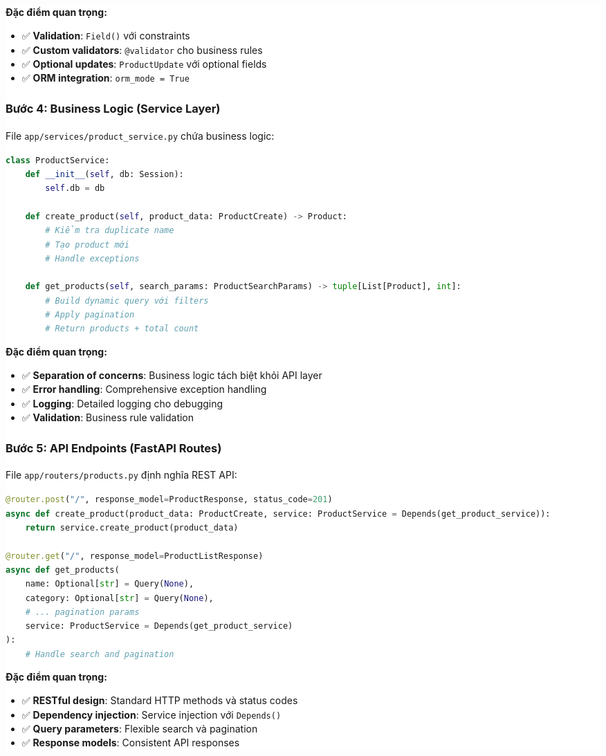 **Đặc điểm quan trọng:**
- ✅ **Validation**: `Field()` với constraints
- ✅ **Custom validators**: `@validator` cho business rules
- ✅ **Optional updates**: `ProductUpdate` với optional fields
- ✅ **ORM integration**: `orm_mode = True`

### **Bước 4: Business Logic (Service Layer)**

File `app/services/product_service.py` chứa business logic:

```python
class ProductService:
    def __init__(self, db: Session):
        self.db = db
    
    def create_product(self, product_data: ProductCreate) -> Product:
        # Kiểm tra duplicate name
        # Tạo product mới
        # Handle exceptions
        
    def get_products(self, search_params: ProductSearchParams) -> tuple[List[Product], int]:
        # Build dynamic query với filters
        # Apply pagination
        # Return products + total count
```

**Đặc điểm quan trọng:**
- ✅ **Separation of concerns**: Business logic tách biệt khỏi API layer
- ✅ **Error handling**: Comprehensive exception handling
- ✅ **Logging**: Detailed logging cho debugging
- ✅ **Validation**: Business rule validation

### **Bước 5: API Endpoints (FastAPI Routes)**

File `app/routers/products.py` định nghĩa REST API:

```python
@router.post("/", response_model=ProductResponse, status_code=201)
async def create_product(product_data: ProductCreate, service: ProductService = Depends(get_product_service)):
    return service.create_product(product_data)

@router.get("/", response_model=ProductListResponse)
async def get_products(
    name: Optional[str] = Query(None),
    category: Optional[str] = Query(None),
    # ... pagination params
    service: ProductService = Depends(get_product_service)
):
    # Handle search and pagination
```

**Đặc điểm quan trọng:**
- ✅ **RESTful design**: Standard HTTP methods và status codes
- ✅ **Dependency injection**: Service injection với `Depends()`
- ✅ **Query parameters**: Flexible search và pagination
- ✅ **Response models**: Consistent API responses

